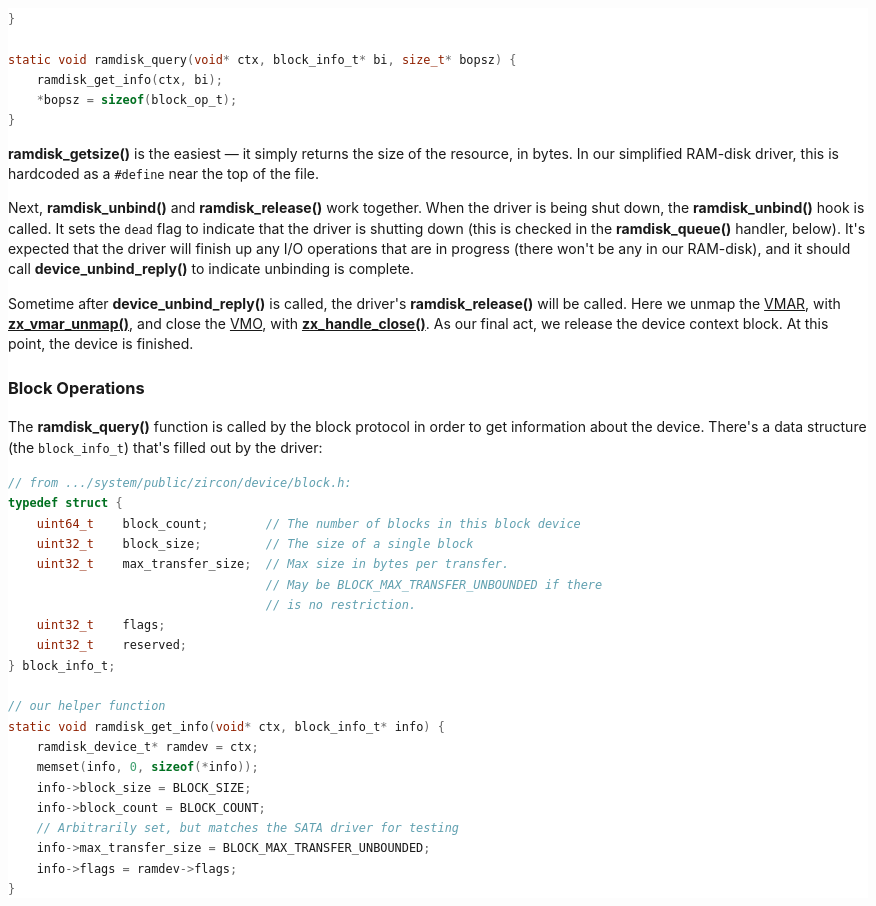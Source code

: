 ```c
}

static void ramdisk_query(void* ctx, block_info_t* bi, size_t* bopsz) {
    ramdisk_get_info(ctx, bi);
    *bopsz = sizeof(block_op_t);
}
```

**ramdisk_getsize()** is the easiest &mdash; it simply returns the size of the resource, in bytes.
In our simplified RAM-disk driver, this is hardcoded as a `#define` near the top of the file.

Next, **ramdisk_unbind()** and **ramdisk_release()** work together.
When the driver is being shut down, the **ramdisk_unbind()** hook is called.
It sets the `dead` flag to indicate that the driver is shutting down (this is checked
in the **ramdisk_queue()** handler, below).
It's expected that the driver will finish up any I/O operations that are in progress (there
won't be any in our RAM-disk), and it should call
**device_unbind_reply()**
to indicate unbinding is complete.

Sometime after **device_unbind_reply()** is called,
the driver's **ramdisk_release()** will be called.
Here we unmap the [VMAR](/docs/reference/kernel_objects/vm_address_region.md),
with [**zx_vmar_unmap()**](/docs/reference/syscalls/vmar_unmap.md), and close the
[VMO](/docs/reference/kernel_objects/vm_object.md),
with [**zx_handle_close()**](/docs/reference/syscalls/handle_close.md).
As our final act, we release the device context block.
At this point, the device is finished.

### Block Operations

The **ramdisk_query()** function is called by the block protocol in order to get
information about the device.
There's a data structure (the `block_info_t`) that's filled out by the driver:

```c
// from .../system/public/zircon/device/block.h:
typedef struct {
    uint64_t    block_count;        // The number of blocks in this block device
    uint32_t    block_size;         // The size of a single block
    uint32_t    max_transfer_size;  // Max size in bytes per transfer.
                                    // May be BLOCK_MAX_TRANSFER_UNBOUNDED if there
                                    // is no restriction.
    uint32_t    flags;
    uint32_t    reserved;
} block_info_t;

// our helper function
static void ramdisk_get_info(void* ctx, block_info_t* info) {
    ramdisk_device_t* ramdev = ctx;
    memset(info, 0, sizeof(*info));
    info->block_size = BLOCK_SIZE;
    info->block_count = BLOCK_COUNT;
    // Arbitrarily set, but matches the SATA driver for testing
    info->max_transfer_size = BLOCK_MAX_TRANSFER_UNBOUNDED;
    info->flags = ramdev->flags;
}
```
